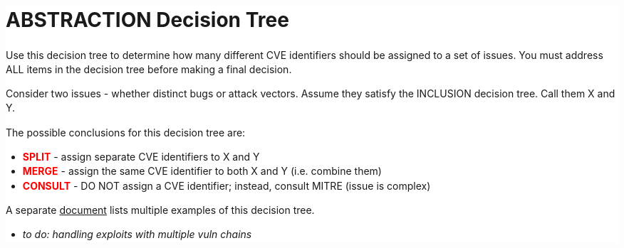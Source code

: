 
</td></tr></tbody></table>


</p><p>


<a name="abstraction"></a>

</p><h1>ABSTRACTION Decision Tree</h1>


<p>

Use this decision tree to determine how many different CVE identifiers
should be assigned to a set of issues.  You must address ALL items in
the decision tree before making a final decision.


</p><p>

Consider two issues - whether distinct bugs or attack vectors.  Assume
they satisfy the INCLUSION decision tree.  Call them X and Y.

</p><p>

The possible conclusions for this decision tree are:

</p><ul>

<li><font color="FF0000"><b>SPLIT</b></font> - assign separate CVE identifiers
to X and Y

</li><li><font color="FF0000"><b>MERGE</b></font> - assign the same CVE identifier
to both X and Y (i.e. combine them)

</li><li><font color="FF0000"><b>CONSULT</b></font> - DO NOT assign a CVE
identifier; instead, consult MITRE (issue is complex)

</li></ul>

<p>
	A separate <a href="http://cvecmssrv1.mitre.org/cve-content/content-docs/cd-application-examples.html">document</a> lists
	multiple examples of this decision tree.
</p>


<p>
	<i></i>
</p>


<ul>
	<i>
		<li>to do: handling exploits with multiple vuln chains</li>
	</i>
</ul>

<i></i>

<p></p>
